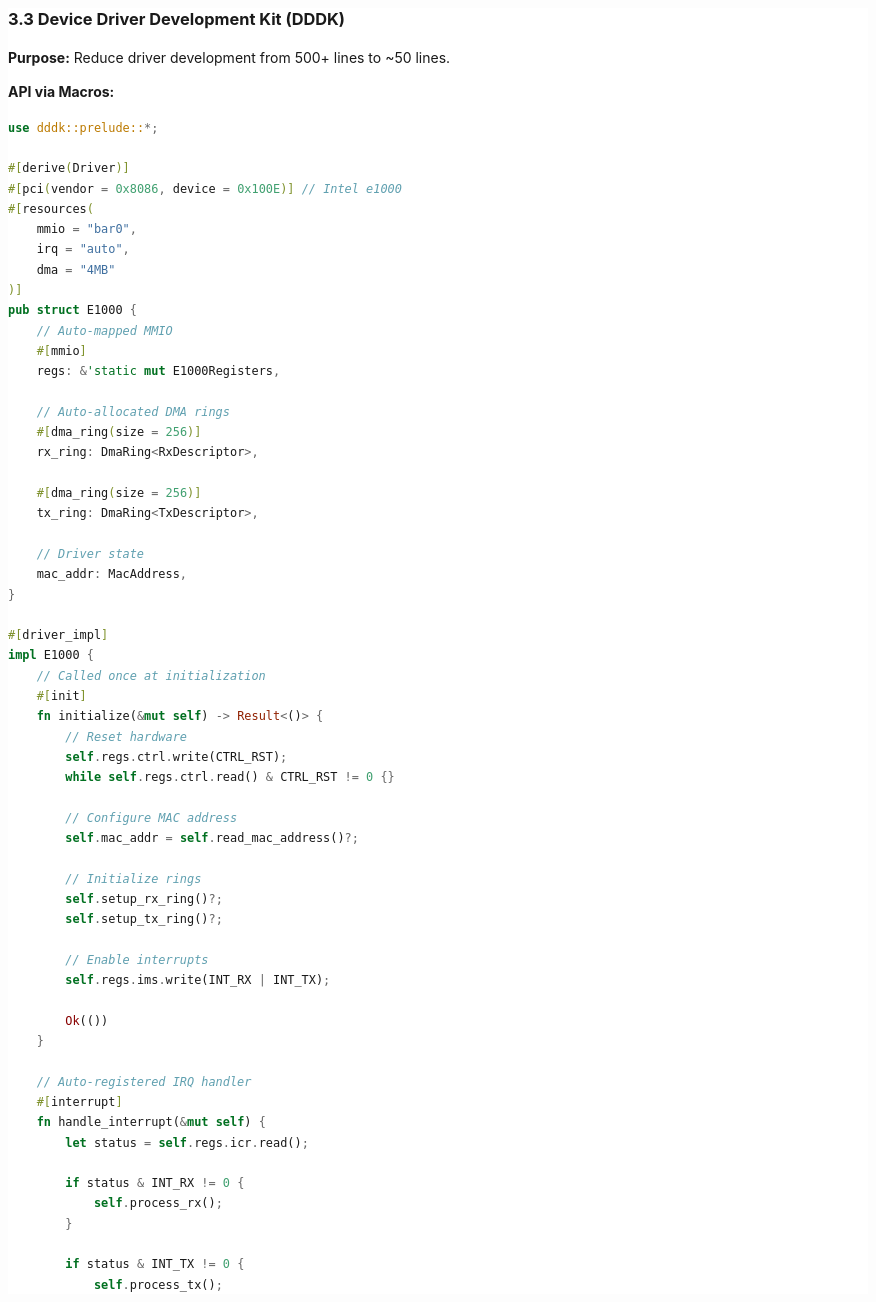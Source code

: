 ### 3.3 Device Driver Development Kit (DDDK)

**Purpose:** Reduce driver development from 500+ lines to ~50 lines.

**API via Macros:**
```rust
use dddk::prelude::*;

#[derive(Driver)]
#[pci(vendor = 0x8086, device = 0x100E)] // Intel e1000
#[resources(
    mmio = "bar0",
    irq = "auto",
    dma = "4MB"
)]
pub struct E1000 {
    // Auto-mapped MMIO
    #[mmio]
    regs: &'static mut E1000Registers,
    
    // Auto-allocated DMA rings
    #[dma_ring(size = 256)]
    rx_ring: DmaRing<RxDescriptor>,
    
    #[dma_ring(size = 256)]
    tx_ring: DmaRing<TxDescriptor>,
    
    // Driver state
    mac_addr: MacAddress,
}

#[driver_impl]
impl E1000 {
    // Called once at initialization
    #[init]
    fn initialize(&mut self) -> Result<()> {
        // Reset hardware
        self.regs.ctrl.write(CTRL_RST);
        while self.regs.ctrl.read() & CTRL_RST != 0 {}
        
        // Configure MAC address
        self.mac_addr = self.read_mac_address()?;
        
        // Initialize rings
        self.setup_rx_ring()?;
        self.setup_tx_ring()?;
        
        // Enable interrupts
        self.regs.ims.write(INT_RX | INT_TX);
        
        Ok(())
    }
    
    // Auto-registered IRQ handler
    #[interrupt]
    fn handle_interrupt(&mut self) {
        let status = self.regs.icr.read();
        
        if status & INT_RX != 0 {
            self.process_rx();
        }
        
        if status & INT_TX != 0 {
            self.process_tx();
```